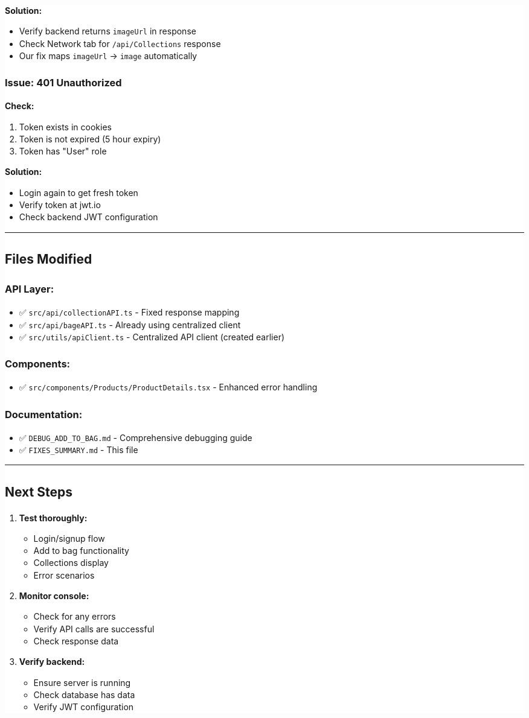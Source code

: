 **Solution:**
- Verify backend returns `imageUrl` in response
- Check Network tab for `/api/Collections` response
- Our fix maps `imageUrl` → `image` automatically

### Issue: 401 Unauthorized
**Check:**
1. Token exists in cookies
2. Token is not expired (5 hour expiry)
3. Token has "User" role

**Solution:**
- Login again to get fresh token
- Verify token at jwt.io
- Check backend JWT configuration

---

## Files Modified

### API Layer:
- ✅ `src/api/collectionAPI.ts` - Fixed response mapping
- ✅ `src/api/bageAPI.ts` - Already using centralized client
- ✅ `src/utils/apiClient.ts` - Centralized API client (created earlier)

### Components:
- ✅ `src/components/Products/ProductDetails.tsx` - Enhanced error handling

### Documentation:
- ✅ `DEBUG_ADD_TO_BAG.md` - Comprehensive debugging guide
- ✅ `FIXES_SUMMARY.md` - This file

---

## Next Steps

1. **Test thoroughly:**
   - Login/signup flow
   - Add to bag functionality
   - Collections display
   - Error scenarios

2. **Monitor console:**
   - Check for any errors
   - Verify API calls are successful
   - Check response data

3. **Verify backend:**
   - Ensure server is running
   - Check database has data
   - Verify JWT configuration
